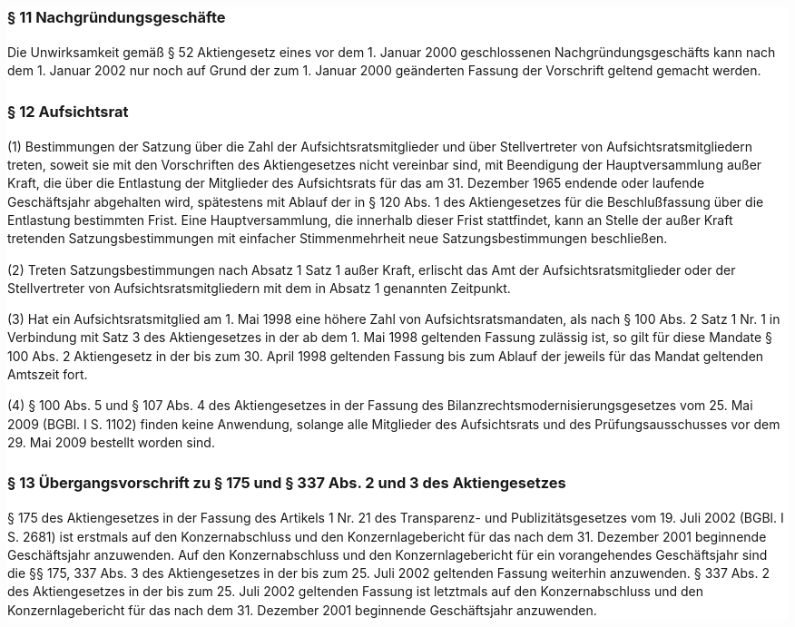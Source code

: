 
### § 11 Nachgründungsgeschäfte

Die Unwirksamkeit gemäß § 52 Aktiengesetz eines vor dem 1. Januar 2000
geschlossenen Nachgründungsgeschäfts kann nach dem 1. Januar 2002 nur
noch auf Grund der zum 1. Januar 2000 geänderten Fassung der
Vorschrift geltend gemacht werden.


### § 12 Aufsichtsrat

(1) Bestimmungen der Satzung über die Zahl der Aufsichtsratsmitglieder
und über Stellvertreter von Aufsichtsratsmitgliedern treten, soweit
sie mit den Vorschriften des Aktiengesetzes nicht vereinbar sind, mit
Beendigung der Hauptversammlung außer Kraft, die über die Entlastung
der Mitglieder des Aufsichtsrats für das am 31. Dezember 1965 endende
oder laufende Geschäftsjahr abgehalten wird, spätestens mit Ablauf der
in § 120 Abs. 1 des Aktiengesetzes für die Beschlußfassung über die
Entlastung bestimmten Frist. Eine Hauptversammlung, die innerhalb
dieser Frist stattfindet, kann an Stelle der außer Kraft tretenden
Satzungsbestimmungen mit einfacher Stimmenmehrheit neue
Satzungsbestimmungen beschließen.

(2) Treten Satzungsbestimmungen nach Absatz 1 Satz 1 außer Kraft,
erlischt das Amt der Aufsichtsratsmitglieder oder der Stellvertreter
von Aufsichtsratsmitgliedern mit dem in Absatz 1 genannten Zeitpunkt.

(3) Hat ein Aufsichtsratsmitglied am 1. Mai 1998 eine höhere Zahl von
Aufsichtsratsmandaten, als nach § 100 Abs. 2 Satz 1 Nr. 1 in
Verbindung mit Satz 3 des Aktiengesetzes in der ab dem 1. Mai 1998
geltenden Fassung zulässig ist, so gilt für diese Mandate § 100 Abs. 2
Aktiengesetz in der bis zum 30. April 1998 geltenden Fassung bis zum
Ablauf der jeweils für das Mandat geltenden Amtszeit fort.

(4) § 100 Abs. 5 und § 107 Abs. 4 des Aktiengesetzes in der Fassung
des Bilanzrechtsmodernisierungsgesetzes vom 25. Mai 2009 (BGBl. I S.
1102) finden keine Anwendung, solange alle Mitglieder des
Aufsichtsrats und des Prüfungsausschusses vor dem 29. Mai 2009
bestellt worden sind.


### § 13 Übergangsvorschrift zu § 175 und § 337 Abs. 2 und 3 des Aktiengesetzes

§ 175 des Aktiengesetzes in der Fassung des Artikels 1 Nr. 21 des
Transparenz- und Publizitätsgesetzes vom 19. Juli 2002 (BGBl. I S.
2681) ist erstmals auf den Konzernabschluss und den Konzernlagebericht
für das nach dem 31. Dezember 2001 beginnende Geschäftsjahr
anzuwenden. Auf den Konzernabschluss und den Konzernlagebericht für
ein vorangehendes Geschäftsjahr sind die §§ 175, 337 Abs. 3 des
Aktiengesetzes in der bis zum 25. Juli 2002 geltenden Fassung
weiterhin anzuwenden. § 337 Abs. 2 des Aktiengesetzes in der bis zum
25\. Juli 2002 geltenden Fassung ist letztmals auf den Konzernabschluss
und den Konzernlagebericht für das nach dem 31. Dezember 2001
beginnende Geschäftsjahr anzuwenden.

